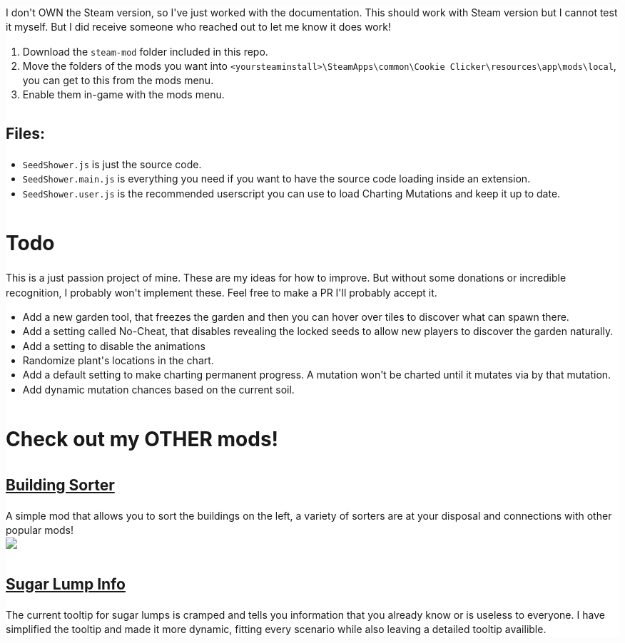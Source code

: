 I don't OWN the Steam version, so I've just worked with the documentation. This should work with Steam version but I cannot test it myself. But I did receive someone who reached out to let me know it does work!
1. Download the `steam-mod` folder included in this repo.
2. Move the folders of the mods you want into `<yoursteaminstall>\SteamApps\common\Cookie Clicker\resources\app\mods\local`, you can get to this from the mods menu.
3. Enable them in-game with the mods menu.

## Files:
* `SeedShower.js` is just the source code.
* `SeedShower.main.js` is everything you need if you want to have the source code loading inside an extension.
* `SeedShower.user.js` is the recommended userscript you can use to load Charting Mutations and keep it up to date.

# Todo
This is a just passion project of mine. These are my ideas for how to improve. But without some donations or incredible recognition, I probably won't implement these. Feel free to make a PR I'll probably accept it.

* Add a new garden tool, that freezes the garden and then you can hover over tiles to discover what can spawn there.
* Add a setting called No-Cheat, that disables revealing the locked seeds to allow new players to discover the garden naturally.
* Add a setting to disable the animations
* Randomize plant's locations in the chart.
* Add a default setting to make charting permanent progress. A mutation won't be charted until it mutates via by that mutation.
* Add dynamic mutation chances based on the current soil.

# Check out my OTHER mods!

## <a href="https://github.com/Frustrated-Programmer/BuildingSorter">Building Sorter</a>
A simple mod that allows you to sort the buildings on the left, a variety of sorters are at your disposal and connections with other popular mods!<br>
<a href="https://github.com/Frustrated-Programmer/BuildingSorter"><img src="BuildingSorterPreview.gif" style="width: 50%"></a>

## <a href="https://github.com/Frustrated-Programmer/SugarLumpInfo">Sugar Lump Info</a>
The current tooltip for sugar lumps is cramped and tells you information that you already know or is useless to everyone. I have simplified the tooltip and made it more dynamic, fitting every scenario while also leaving a detailed tooltip availible.<br>